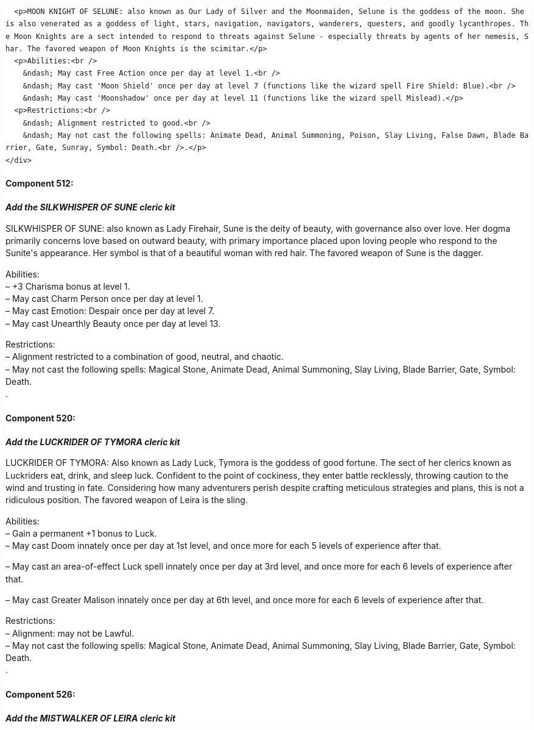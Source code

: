       <p>MOON KNIGHT OF SELUNE: also known as Our Lady of Silver and the Moonmaiden, Selune is the goddess of the moon. She is also venerated as a goddess of light, stars, navigation, navigators, wanderers, questers, and goodly lycanthropes. The Moon Knights are a sect intended to respond to threats against Selune - especially threats by agents of her nemesis, Shar. The favored weapon of Moon Knights is the scimitar.</p>
      <p>Abilities:<br />
        &ndash; May cast Free Action once per day at level 1.<br />
        &ndash; May cast 'Moon Shield' once per day at level 7 (functions like the wizard spell Fire Shield: Blue).<br />
        &ndash; May cast 'Moonshadow' once per day at level 11 (functions like the wizard spell Mislead).</p>
      <p>Restrictions:<br />
        &ndash; Alignment restricted to good.<br />
        &ndash; May not cast the following spells: Animate Dead, Animal Summoning, Poison, Slay Living, False Dawn, Blade Barrier, Gate, Sunray, Symbol: Death.<br />.</p>
    </div>
  </div>
  <h4 class="subheader">Component 512: </h4>
  <div class="section">
    <p><strong><em>Add the SILKWHISPER OF SUNE cleric kit</em></strong></p>
    <div class="kit_description">
      <p>SILKWHISPER OF SUNE: also known as Lady Firehair, Sune is the deity of beauty, with governance also over love. Her dogma primarily concerns love based on outward beauty, with primary importance placed upon loving people who respond to the Sunite's appearance. Her symbol is that of a beautiful woman with red hair. The favored weapon of Sune is the dagger.</p>
      <p>Abilities:<br />
        &ndash; +3 Charisma bonus at level 1.<br />
        &ndash; May cast Charm Person once per day at level 1.<br />
        &ndash; May cast Emotion: Despair once per day at level 7.<br />
        &ndash; May cast Unearthly Beauty once per day at level 13.</p>
      <p>Restrictions:<br />
        &ndash; Alignment restricted to a combination of good, neutral, and chaotic.<br />
        &ndash; May not cast the following spells: Magical Stone, Animate Dead, Animal Summoning, Slay Living, Blade Barrier, Gate, Symbol: Death.<br />.</p>
    </div>
  </div>
  <h4 class="subheader">Component 520: </h4>
  <div class="section">
    <p><strong><em>Add the LUCKRIDER OF TYMORA cleric kit</em></strong></p>
    <div class="kit_description">
      <p>LUCKRIDER OF TYMORA: Also known as Lady Luck, Tymora is the goddess of good fortune. The sect of her clerics known as Luckriders eat, drink, and sleep luck. Confident to the point of cockiness, they enter battle recklessly, throwing caution to the wind and trusting in fate. Considering how many adventurers perish despite crafting meticulous strategies and plans, this is not a ridiculous position. The favored weapon of Leira is the sling.</p>
      <p>Abilities:<br />
        &ndash; Gain a permanent +1 bonus to Luck.<br />
        &ndash; May cast Doom innately once per day at 1st level, and once more for each 5 levels of experience after that.</p>
        &ndash; May cast an area-of-effect Luck spell innately once per day at 3rd level, and once more for each 6 levels of experience after that.</p>
        &ndash; May cast Greater Malison innately once per day at 6th level, and once more for each 6 levels of experience after that.</p>
      <p>Restrictions:<br />
        &ndash; Alignment: may not be Lawful.<br />
        &ndash; May not cast the following spells: Magical Stone, Animate Dead, Animal Summoning, Slay Living, Blade Barrier, Gate, Symbol: Death.<br />.</p>
    </div>
  </div>
  <h4 class="subheader">Component 526: </h4>
  <div class="section">
    <p><strong><em>Add the MISTWALKER OF LEIRA cleric kit</em></strong></p>
    <div class="kit_description">
